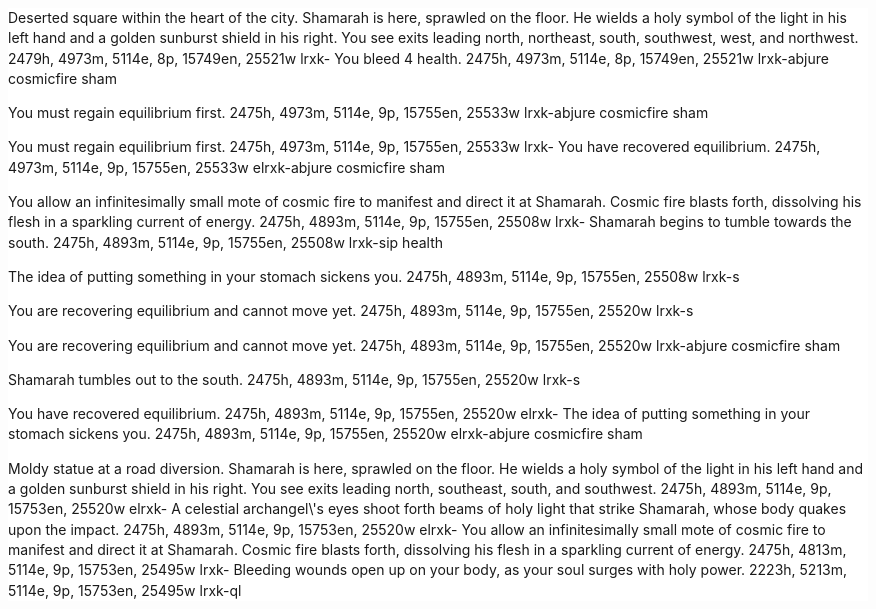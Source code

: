 Deserted square within the heart of the city.
Shamarah is here, sprawled on the floor. He wields a holy symbol of the light in his left hand and a golden sunburst shield 
in his right.
You see exits leading north, northeast, south, southwest, west, and northwest.
2479h, 4973m, 5114e, 8p, 15749en, 25521w lrxk-
You bleed 4 health.
2475h, 4973m, 5114e, 8p, 15749en, 25521w lrxk-abjure cosmicfire sham

You must regain equilibrium first.
2475h, 4973m, 5114e, 9p, 15755en, 25533w lrxk-abjure cosmicfire sham

You must regain equilibrium first.
2475h, 4973m, 5114e, 9p, 15755en, 25533w lrxk-
You have recovered equilibrium.
2475h, 4973m, 5114e, 9p, 15755en, 25533w elrxk-abjure cosmicfire sham

You allow an infinitesimally small mote of cosmic fire to manifest and direct it at Shamarah. Cosmic fire blasts forth, 
dissolving his flesh in a sparkling current of energy.
2475h, 4893m, 5114e, 9p, 15755en, 25508w lrxk-
Shamarah begins to tumble towards the south.
2475h, 4893m, 5114e, 9p, 15755en, 25508w lrxk-sip health

The idea of putting something in your stomach sickens you.
2475h, 4893m, 5114e, 9p, 15755en, 25508w lrxk-s

You are recovering equilibrium and cannot move yet.
2475h, 4893m, 5114e, 9p, 15755en, 25520w lrxk-s

You are recovering equilibrium and cannot move yet.
2475h, 4893m, 5114e, 9p, 15755en, 25520w lrxk-abjure cosmicfire sham

Shamarah tumbles out to the south.
2475h, 4893m, 5114e, 9p, 15755en, 25520w lrxk-s

You have recovered equilibrium.
2475h, 4893m, 5114e, 9p, 15755en, 25520w elrxk-
The idea of putting something in your stomach sickens you.
2475h, 4893m, 5114e, 9p, 15755en, 25520w elrxk-abjure cosmicfire sham

Moldy statue at a road diversion.
Shamarah is here, sprawled on the floor. He wields a holy symbol of the light in his left hand and a golden sunburst shield 
in his right.
You see exits leading north, southeast, south, and southwest.
2475h, 4893m, 5114e, 9p, 15753en, 25520w elrxk-
A celestial archangel\\\'s eyes shoot forth beams of holy light that strike Shamarah, whose body quakes upon the impact.
2475h, 4893m, 5114e, 9p, 15753en, 25520w elrxk-
You allow an infinitesimally small mote of cosmic fire to manifest and direct it at Shamarah. Cosmic fire blasts forth, 
dissolving his flesh in a sparkling current of energy.
2475h, 4813m, 5114e, 9p, 15753en, 25495w lrxk-
Bleeding wounds open up on your body, as your soul surges with holy power.
2223h, 5213m, 5114e, 9p, 15753en, 25495w lrxk-ql
